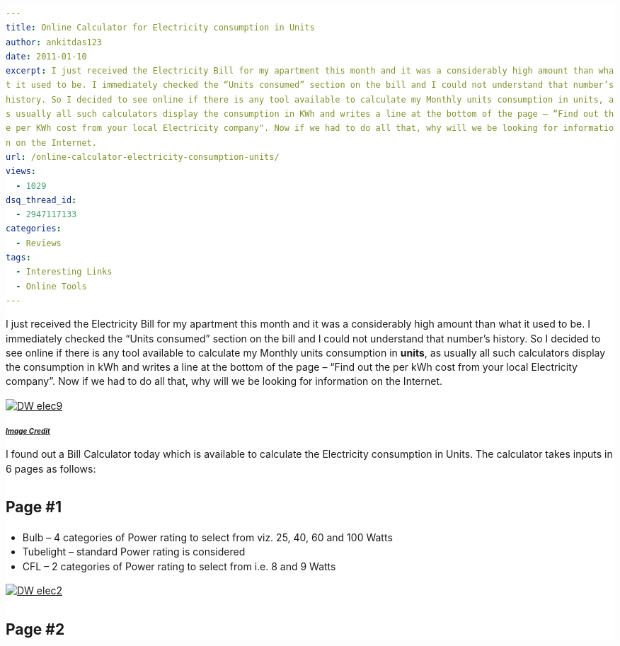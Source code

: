 ```yaml
---
title: Online Calculator for Electricity consumption in Units
author: ankitdas123
date: 2011-01-10
excerpt: I just received the Electricity Bill for my apartment this month and it was a considerably high amount than what it used to be. I immediately checked the “Units consumed” section on the bill and I could not understand that number’s history. So I decided to see online if there is any tool available to calculate my Monthly units consumption in units, as usually all such calculators display the consumption in KWh and writes a line at the bottom of the page – “Find out the per KWh cost from your local Electricity company". Now if we had to do all that, why will we be looking for information on the Internet.
url: /online-calculator-electricity-consumption-units/
views:
  - 1029
dsq_thread_id:
  - 2947117133
categories:
  - Reviews
tags:
  - Interesting Links
  - Online Tools
---
```

I just received the Electricity Bill for my apartment this month and it was a considerably high amount than what it used to be. I immediately checked the “Units consumed” section on the bill and I could not understand that number’s history. So I decided to see online if there is any tool available to calculate my Monthly units consumption in **units**, as usually all such calculators display the consumption in kWh and writes a line at the bottom of the page – “Find out the per kWh cost from your local Electricity company&#8221;. Now if we had to do all that, why will we be looking for information on the Internet.

[<img style="background-image: none; padding-left: 0px; padding-right: 0px; display: inline; padding-top: 0px; border: 0px;" title="DW elec9" src="http://cdn.devilsworkshop.org/files/2011/01/DW-elec9_thumb.gif" border="0" alt="DW elec9" width="528" height="480" />][1]

*<a href="http://sowrock.com/electricity/electricity3.gif" onclick="_gaq.push(['_trackEvent', 'outbound-article', 'http://sowrock.com/electricity/electricity3.gif', 'Image Credit']);" target="_blank"><span style="font-size: x-small;"><strong>Image Credit</strong></span></a>*

I found out a Bill Calculator today which is available to calculate the Electricity consumption in Units. The calculator takes inputs in 6 pages as follows:

## Page #1

  * Bulb – 4 categories of Power rating to select from viz. 25, 40, 60 and 100 Watts
  * Tubelight – standard Power rating is considered
  * CFL – 2 categories of Power rating to select from i.e. 8 and 9 Watts

[<img style="background-image: none; padding-left: 0px; padding-right: 0px; display: inline; padding-top: 0px; border: 0px;" title="DW elec2" src="http://cdn.devilsworkshop.org/files/2011/01/DW-elec2_thumb.jpg" border="0" alt="DW elec2" width="337" height="352" />][2]

## Page #2


 [1]: http://cdn.devilsworkshop.org/files/2011/01/DW-elec9.gif
 [2]: http://cdn.devilsworkshop.org/files/2011/01/DW-elec2.jpg
 [3]: http://cdn.devilsworkshop.org/files/2011/01/DW-elec3.jpg
 [4]: http://cdn.devilsworkshop.org/files/2011/01/DW-elec4.jpg
 [5]: http://cdn.devilsworkshop.org/files/2011/01/DW-elec5.jpg
 [6]: http://cdn.devilsworkshop.org/files/2011/01/DW-elec6.jpg
 [7]: http://cdn.devilsworkshop.org/files/2011/01/DW-elec7.jpg
 [8]: http://cdn.devilsworkshop.org/files/2011/01/DW-elec8.jpg